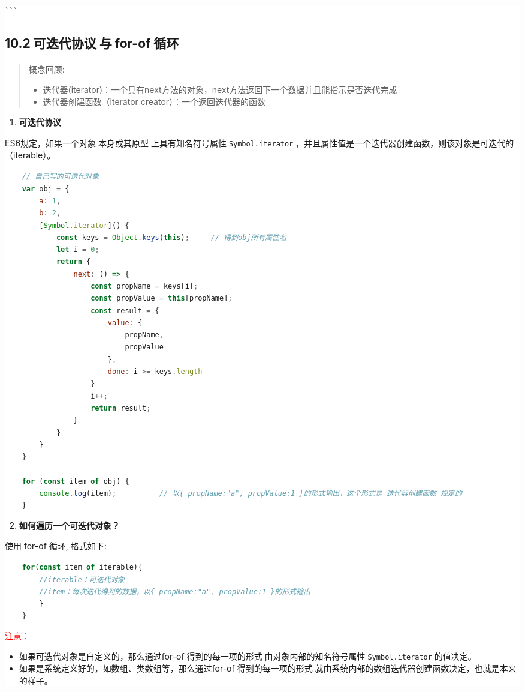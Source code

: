     ```

## 10.2 可迭代协议 与 for-of 循环

> 概念回顾:
>  - 迭代器(iterator)：一个具有next方法的对象，next方法返回下一个数据并且能指示是否迭代完成
>  - 迭代器创建函数（iterator creator）：一个返回迭代器的函数


1. **可迭代协议** 

ES6规定，如果一个对象 本身或其原型 上具有知名符号属性 `Symbol.iterator` ，并且属性值是一个迭代器创建函数，则该对象是可迭代的（iterable）。
```js
    // 自己写的可迭代对象
    var obj = {
        a: 1,
        b: 2,
        [Symbol.iterator]() {
            const keys = Object.keys(this);     // 得到obj所有属性名
            let i = 0;
            return {
                next: () => {
                    const propName = keys[i];
                    const propValue = this[propName];
                    const result = {
                        value: {
                            propName,
                            propValue
                        },
                        done: i >= keys.length
                    }
                    i++;
                    return result;
                }
            }
        }
    }

    for (const item of obj) {
        console.log(item);          // 以{ propName:"a", propValue:1 }的形式输出，这个形式是 迭代器创建函数 规定的
    }
```

2. **如何遍历一个可迭代对象？**

使用 for-of 循环, 格式如下:
```js
    for(const item of iterable){
        //iterable：可迭代对象
        //item：每次迭代得到的数据，以{ propName:"a", propValue:1 }的形式输出
        }
    }
```
<font color="red">注意：</font>
- 如果可迭代对象是自定义的，那么通过for-of 得到的每一项的形式 由对象内部的知名符号属性 `Symbol.iterator` 的值决定。
- 如果是系统定义好的，如数组、类数组等，那么通过for-of 得到的每一项的形式 就由系统内部的数组迭代器创建函数决定，也就是本来的样子。
